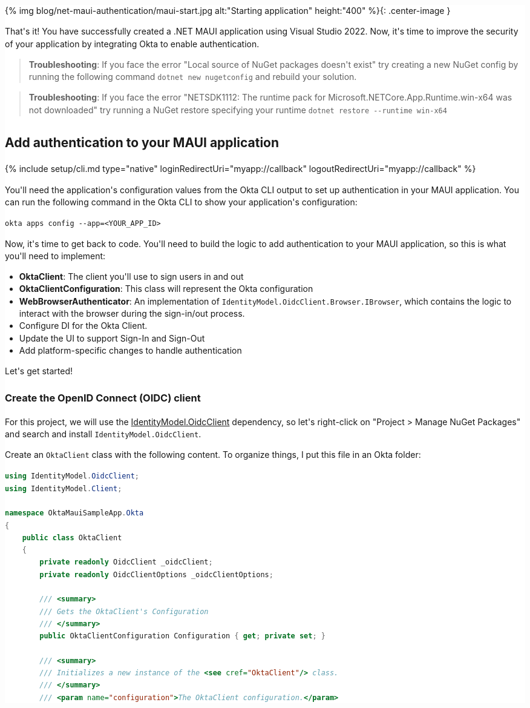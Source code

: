 {% img blog/net-maui-authentication/maui-start.jpg alt:"Starting application" height:"400" %}{: .center-image }

That's it! You have successfully created a .NET MAUI application using Visual Studio 2022. Now, it's time to improve the security of your application by integrating Okta to enable authentication.

> **Troubleshooting**: If you face the error "Local source of NuGet packages doesn't exist" try creating a new NuGet config by running the following command `dotnet new nugetconfig` and rebuild your solution.

> **Troubleshooting**: If you face the error "NETSDK1112: The runtime pack for Microsoft.NETCore.App.Runtime.win-x64 was not downloaded" try running a NuGet restore specifying your runtime `dotnet restore --runtime win-x64`

## Add authentication to your MAUI application

{% include setup/cli.md type="native" loginRedirectUri="myapp://callback" logoutRedirectUri="myapp://callback"  %}

You'll need the application's configuration values from the Okta CLI output to set up authentication in your MAUI application. You can run the following command in the Okta CLI to show your application's configuration:

`okta apps config --app=<YOUR_APP_ID>`

Now, it's time to get back to code. You'll need to build the logic to add authentication to your MAUI application, so this is what you'll need to implement:

- **OktaClient**: The client you'll use to sign users in and out
- **OktaClientConfiguration**: This class will represent the Okta configuration
- **WebBrowserAuthenticator**: An implementation of `IdentityModel.OidcClient.Browser.IBrowser`, which contains the logic to interact with the browser during the sign-in/out process.
- Configure DI for the Okta Client.
- Update the UI to support Sign-In and Sign-Out
- Add platform-specific changes to handle authentication

Let's get started!

### Create the OpenID Connect (OIDC) client

For this project, we will use the [IdentityModel.OidcClient](https://github.com/IdentityModel/IdentityModel.OidcClient) dependency, so let's right-click on "Project > Manage NuGet Packages" and search and install `IdentityModel.OidcClient`.

Create an `OktaClient` class with the following content. To organize things, I put this file in an Okta folder:

```csharp
using IdentityModel.OidcClient;
using IdentityModel.Client;

namespace OktaMauiSampleApp.Okta
{
    public class OktaClient
    {
        private readonly OidcClient _oidcClient;
        private readonly OidcClientOptions _oidcClientOptions;

        /// <summary>
        /// Gets the OktaClient's Configuration
        /// </summary>
        public OktaClientConfiguration Configuration { get; private set; }

        /// <summary>
        /// Initializes a new instance of the <see cref="OktaClient"/> class.
        /// </summary>
        /// <param name="configuration">The OktaClient configuration.</param>

```